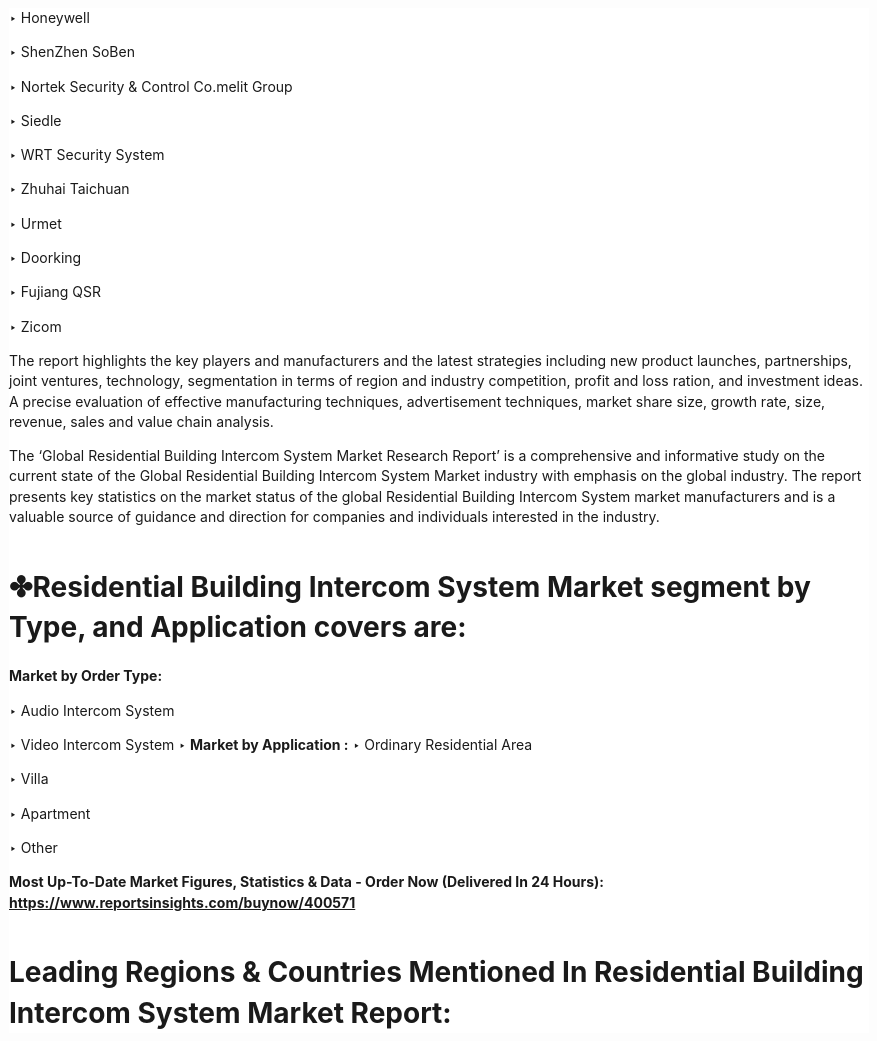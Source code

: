 ‣ Honeywell

‣ ShenZhen SoBen

‣ Nortek Security & Control
 Co.melit Group

‣ Siedle

‣ WRT Security System

‣ Zhuhai Taichuan

‣ Urmet

‣ Doorking

‣ Fujiang QSR

‣ Zicom

The report highlights the key players and manufacturers and the latest strategies including new product launches, partnerships, joint ventures, technology, segmentation in terms of region and industry competition, profit and loss ration, and investment ideas. A precise evaluation of effective manufacturing techniques, advertisement techniques, market share size, growth rate, size, revenue, sales and value chain analysis.

The ‘Global Residential Building Intercom System Market Research Report’ is a comprehensive and informative study on the current state of the Global Residential Building Intercom System Market industry with emphasis on the global industry. The report presents key statistics on the market status of the global Residential Building Intercom System market manufacturers and is a valuable source of guidance and direction for companies and individuals interested in the industry.

# <strong>✤Residential Building Intercom System Market segment by Type, and Application covers are:</strong>

<strong>Market by Order Type: </strong>

‣ Audio Intercom System

‣ Video Intercom System
‣ 
<strong>Market by Application :</strong>
‣ Ordinary Residential Area

‣ Villa

‣ Apartment

‣ Other

<strong>Most Up-To-Date Market Figures, Statistics & Data - Order Now (Delivered In 24 Hours): <a href=https://www.reportsinsights.com/buynow/400571>https://www.reportsinsights.com/buynow/400571</a></strong>

# <strong>Leading Regions &amp; Countries Mentioned In Residential Building Intercom System Market Report:</strong>
